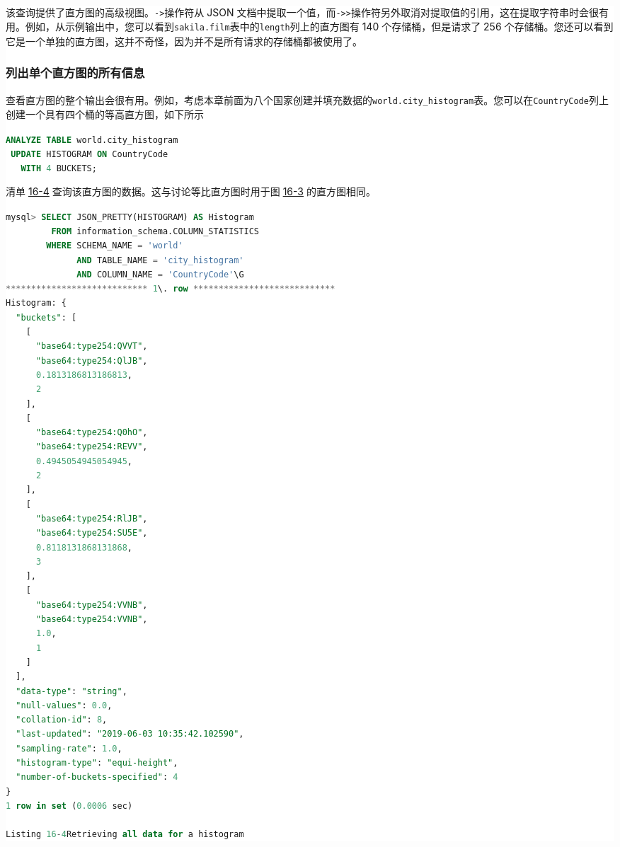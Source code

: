 该查询提供了直方图的高级视图。`->`操作符从 JSON 文档中提取一个值，而`->>`操作符另外取消对提取值的引用，这在提取字符串时会很有用。例如，从示例输出中，您可以看到`sakila.film`表中的`length`列上的直方图有 140 个存储桶，但是请求了 256 个存储桶。您还可以看到它是一个单独的直方图，这并不奇怪，因为并不是所有请求的存储桶都被使用了。

### 列出单个直方图的所有信息

查看直方图的整个输出会很有用。例如，考虑本章前面为八个国家创建并填充数据的`world.city_histogram`表。您可以在`CountryCode`列上创建一个具有四个桶的等高直方图，如下所示

```sql
ANALYZE TABLE world.city_histogram
 UPDATE HISTOGRAM ON CountryCode
   WITH 4 BUCKETS;

```

清单 [16-4](#PC8) 查询该直方图的数据。这与讨论等比直方图时用于图 [16-3](#Fig3) 的直方图相同。

```sql
mysql> SELECT JSON_PRETTY(HISTOGRAM) AS Histogram
         FROM information_schema.COLUMN_STATISTICS
        WHERE SCHEMA_NAME = 'world'
              AND TABLE_NAME = 'city_histogram'
              AND COLUMN_NAME = 'CountryCode'\G
**************************** 1\. row ****************************
Histogram: {
  "buckets": [
    [
      "base64:type254:QVVT",
      "base64:type254:QlJB",
      0.1813186813186813,
      2
    ],
    [
      "base64:type254:Q0hO",
      "base64:type254:REVV",
      0.4945054945054945,
      2
    ],
    [
      "base64:type254:RlJB",
      "base64:type254:SU5E",
      0.8118131868131868,
      3
    ],
    [
      "base64:type254:VVNB",
      "base64:type254:VVNB",
      1.0,
      1
    ]
  ],
  "data-type": "string",
  "null-values": 0.0,
  "collation-id": 8,
  "last-updated": "2019-06-03 10:35:42.102590",
  "sampling-rate": 1.0,
  "histogram-type": "equi-height",
  "number-of-buckets-specified": 4
}
1 row in set (0.0006 sec)

Listing 16-4Retrieving all data for a histogram

```
